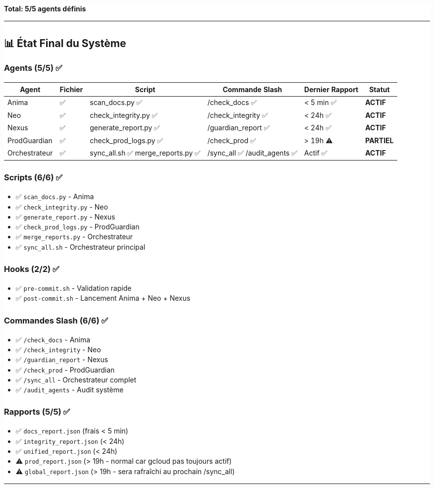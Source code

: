 **Total: 5/5 agents définis**

---

## 📊 État Final du Système

### Agents (5/5) ✅

| Agent | Fichier | Script | Commande Slash | Dernier Rapport | Statut |
|-------|---------|--------|----------------|-----------------|--------|
| Anima | ✅ | scan_docs.py ✅ | /check_docs ✅ | < 5 min ✅ | **ACTIF** |
| Neo | ✅ | check_integrity.py ✅ | /check_integrity ✅ | < 24h ✅ | **ACTIF** |
| Nexus | ✅ | generate_report.py ✅ | /guardian_report ✅ | < 24h ✅ | **ACTIF** |
| ProdGuardian | ✅ | check_prod_logs.py ✅ | /check_prod ✅ | > 19h ⚠️ | **PARTIEL** |
| Orchestrateur | ✅ | sync_all.sh ✅ merge_reports.py ✅ | /sync_all ✅ /audit_agents ✅ | Actif ✅ | **ACTIF** |

### Scripts (6/6) ✅

- ✅ `scan_docs.py` - Anima
- ✅ `check_integrity.py` - Neo
- ✅ `generate_report.py` - Nexus
- ✅ `check_prod_logs.py` - ProdGuardian
- ✅ `merge_reports.py` - Orchestrateur
- ✅ `sync_all.sh` - Orchestrateur principal

### Hooks (2/2) ✅

- ✅ `pre-commit.sh` - Validation rapide
- ✅ `post-commit.sh` - Lancement Anima + Neo + Nexus

### Commandes Slash (6/6) ✅

- ✅ `/check_docs` - Anima
- ✅ `/check_integrity` - Neo
- ✅ `/guardian_report` - Nexus
- ✅ `/check_prod` - ProdGuardian
- ✅ `/sync_all` - Orchestrateur complet
- ✅ `/audit_agents` - Audit système

### Rapports (5/5) ✅

- ✅ `docs_report.json` (frais < 5 min)
- ✅ `integrity_report.json` (< 24h)
- ✅ `unified_report.json` (< 24h)
- ⚠️ `prod_report.json` (> 19h - normal car gcloud pas toujours actif)
- ⚠️ `global_report.json` (> 19h - sera rafraîchi au prochain /sync_all)

---
